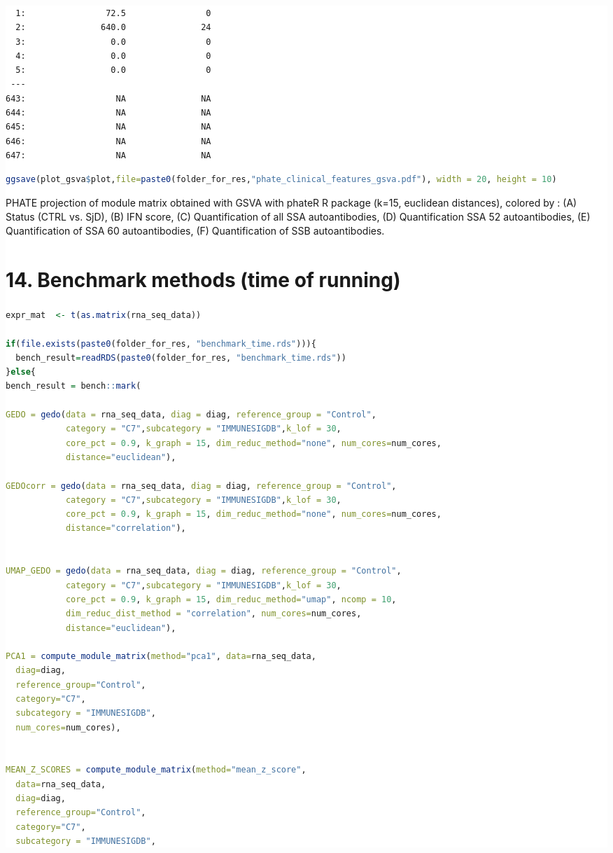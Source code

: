      1:                72.5                0
      2:               640.0               24
      3:                 0.0                0
      4:                 0.0                0
      5:                 0.0                0
     ---                                     
    643:                  NA               NA
    644:                  NA               NA
    645:                  NA               NA
    646:                  NA               NA
    647:                  NA               NA

``` r
ggsave(plot_gsva$plot,file=paste0(folder_for_res,"phate_clinical_features_gsva.pdf"), width = 20, height = 10)
```

PHATE projection of module matrix obtained with GSVA with phateR R
package (k=15, euclidean distances), colored by : (A) Status (CTRL
vs. SjD), (B) IFN score, (C) Quantification of all SSA autoantibodies,
(D) Quantification SSA 52 autoantibodies, (E) Quantification of SSA 60
autoantibodies, (F) Quantification of SSB autoantibodies.

# 14. Benchmark methods (time of running)

``` r
expr_mat  <- t(as.matrix(rna_seq_data))

if(file.exists(paste0(folder_for_res, "benchmark_time.rds"))){
  bench_result=readRDS(paste0(folder_for_res, "benchmark_time.rds"))
}else{
bench_result = bench::mark(

GEDO = gedo(data = rna_seq_data, diag = diag, reference_group = "Control",
            category = "C7",subcategory = "IMMUNESIGDB",k_lof = 30,
            core_pct = 0.9, k_graph = 15, dim_reduc_method="none", num_cores=num_cores,
            distance="euclidean"),

GEDOcorr = gedo(data = rna_seq_data, diag = diag, reference_group = "Control",
            category = "C7",subcategory = "IMMUNESIGDB",k_lof = 30,
            core_pct = 0.9, k_graph = 15, dim_reduc_method="none", num_cores=num_cores,
            distance="correlation"),


UMAP_GEDO = gedo(data = rna_seq_data, diag = diag, reference_group = "Control",
            category = "C7",subcategory = "IMMUNESIGDB",k_lof = 30,
            core_pct = 0.9, k_graph = 15, dim_reduc_method="umap", ncomp = 10,
            dim_reduc_dist_method = "correlation", num_cores=num_cores,
            distance="euclidean"),

PCA1 = compute_module_matrix(method="pca1", data=rna_seq_data,
  diag=diag,
  reference_group="Control",
  category="C7",
  subcategory = "IMMUNESIGDB",
  num_cores=num_cores),


MEAN_Z_SCORES = compute_module_matrix(method="mean_z_score",
  data=rna_seq_data,
  diag=diag,
  reference_group="Control",
  category="C7",
  subcategory = "IMMUNESIGDB",
```